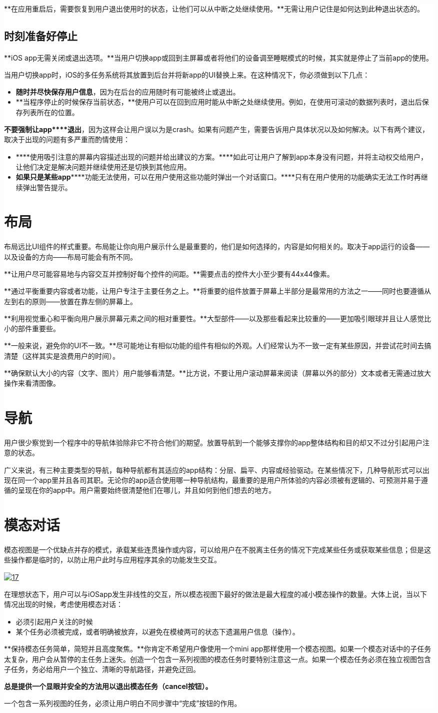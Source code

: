 **在应用重启后，需要恢复到用户退出使用时的状态，让他们可以从中断之处继续使用。**无需让用户记住是如何达到此种退出状态的。

## 时刻准备好停止

**iOS app无需关闭或退出选项。**当用户切换app或回到主屏幕或者将他们的设备调至睡眠模式的时候，其实就是停止了当前app的使用。

当用户切换app时，iOS的多任务系统将其放置到后台并将新app的UI替换上来。在这种情况下，你必须做到以下几点：

* **随时并尽快保存用户信息**，因为在后台的应用随时有可能被终止或退出。
* **当程序停止的时候保存当前状态，**使用户可以在回到应用时能从中断之处继续使用。例如，在使用可滚动的数据列表时，退出后保存列表所在的位置。

**不要强制让app****退出**，因为这样会让用户误以为是crash。如果有问题产生，需要告诉用户具体状况以及如何解决。以下有两个建议，取决于出现的问题有多严重而酌情使用：

* ****使用吸引注意的屏幕内容描述出现的问题并给出建议的方案。****如此可让用户了解到app本身没有问题，并将主动权交给用户，让他们决定是解决问题并继续使用还是切换到其他应用。
* **如果只是某些app******功能无法使用，可以在用户使用这些功能时弹出一个对话窗口。****只有在用户使用的功能确实无法工作时再继续弹出警告提示。

# 布局

布局远比UI组件的样式重要。布局能让你向用户展示什么是最重要的，他们是如何选择的，内容是如何相关的。取决于app运行的设备——以及设备的方向——布局可能会有所不同。

**让用户尽可能容易地与内容交互并控制好每个控件的间距。**需要点击的控件大小至少要有44x44像素。

**通过平衡重要内容或者功能，让用户专注于主要任务之上。**将重要的组件放置于屏幕上半部分是最常用的方法之一——同时也要遵循从左到右的原则——放置在靠左侧的屏幕上。

**利用视觉重心和平衡向用户展示屏幕元素之间的相对重要性。**大型部件——以及那些看起来比较重的——更加吸引眼球并且让人感觉比小的部件重要些。

**一般来说，避免你的UI不一致。**尽可能地让有相似功能的组件有相似的外观。人们经常认为不一致一定有某些原因，并尝试花时间去搞清楚（这样其实是浪费用户的时间）。

**确保默认大小的内容（文字、图片）用户能够看清楚。**比方说，不要让用户滚动屏幕来阅读（屏幕以外的部分）文本或者无需通过放大操作来看清图像。  

# 导航

用户很少察觉到一个程序中的导航体验除非它不符合他们的期望。放置导航到一个能够支撑你的app整体结构和目的却又不过分引起用户注意的状态。

广义来说，有三种主要类型的导航，每种导航都有其适应的app结构：分层、扁平、内容或经验驱动。在某些情况下，几种导航形式可以出现在同一个app里并且各司其职。无论你的app适合使用哪一种导航结构，最重要的是用户所体验的内容必须被有逻辑的、可预测并易于遵循的呈现在你的app中。用户需要始终很清楚他们在哪儿，并且如何到他们想去的地方。  

# 模态对话

模态视图是一个优缺点并存的模式，承载某些连贯操作或内容，可以给用户在不脱离主任务的情况下完成某些任务或获取某些信息；但是这些操作都是临时的，以防止用户此时与应用程序其余的功能发生交互。

[![17](https://isux.tencent.com/wp-content/uploads/2013/06/20130627204054576.png)](https://isux.tencent.com/wp-content/uploads/2013/06/20130627204054576.png)

在理想状态下，用户可以与iOSapp发生非线性的交互，所以模态视图下最好的做法是最大程度的减小模态操作的数量。大体上说，当以下情况出现的时候，考虑使用模态对话：

* 必须引起用户关注的时候
* 某个任务必须被完成，或者明确被放弃，以避免在模棱两可的状态下遗漏用户信息（操作）。

**保持模态任务简单，简短并且高度聚焦。**你肯定不希望用户像使用一个mini app那样使用一个模态视图。如果一个模态对话中的子任务太复杂，用户会从暂停的主任务上迷失。创造一个包含一系列视图的模态任务时要特别注意这一点。如果一个模态任务必须在独立视图包含子任务，务必给用户一个独立、清晰的导航路径，并避免迂回。

**总是提供一个显眼并安全的方法用以退出模态任务（cancel按钮）。**

一个包含一系列视图的任务，必须让用户明白不同步骤中“完成”按钮的作用。
